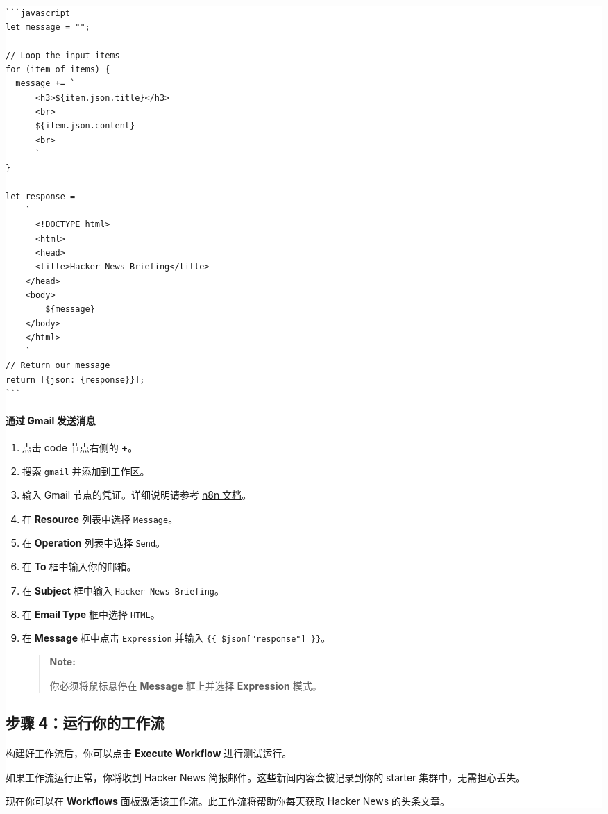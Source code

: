     ```javascript
    let message = "";

    // Loop the input items
    for (item of items) {
      message += `
          <h3>${item.json.title}</h3>
          <br>
          ${item.json.content}
          <br>
          `
    }

    let response =
        `
          <!DOCTYPE html>
          <html>
          <head>
          <title>Hacker News Briefing</title>
        </head>
        <body>
            ${message}
        </body>
        </html>
        `
    // Return our message
    return [{json: {response}}];
    ```

#### 通过 Gmail 发送消息

1. 点击 code 节点右侧的 **+**。
2. 搜索 `gmail` 并添加到工作区。
3. 输入 Gmail 节点的凭证。详细说明请参考 [n8n 文档](https://docs.n8n.io/integrations/builtin/credentials/google/oauth-single-service/)。
4. 在 **Resource** 列表中选择 `Message`。
5. 在 **Operation** 列表中选择 `Send`。
6. 在 **To** 框中输入你的邮箱。
7. 在 **Subject** 框中输入 `Hacker News Briefing`。
8. 在 **Email Type** 框中选择 `HTML`。
9. 在 **Message** 框中点击 `Expression` 并输入 `{{ $json["response"] }}`。

    > **Note:**
    >
    > 你必须将鼠标悬停在 **Message** 框上并选择 **Expression** 模式。

## 步骤 4：运行你的工作流

构建好工作流后，你可以点击 **Execute Workflow** 进行测试运行。

如果工作流运行正常，你将收到 Hacker News 简报邮件。这些新闻内容会被记录到你的 starter 集群中，无需担心丢失。

现在你可以在 **Workflows** 面板激活该工作流。此工作流将帮助你每天获取 Hacker News 的头条文章。
